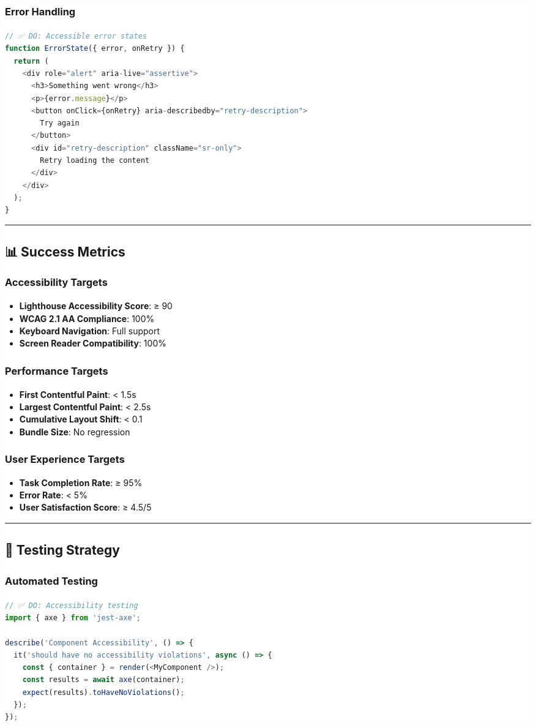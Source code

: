 ### Error Handling
```typescript
// ✅ DO: Accessible error states
function ErrorState({ error, onRetry }) {
  return (
    <div role="alert" aria-live="assertive">
      <h3>Something went wrong</h3>
      <p>{error.message}</p>
      <button onClick={onRetry} aria-describedby="retry-description">
        Try again
      </button>
      <div id="retry-description" className="sr-only">
        Retry loading the content
      </div>
    </div>
  );
}
```

---

## 📊 Success Metrics

### Accessibility Targets
- **Lighthouse Accessibility Score**: ≥ 90
- **WCAG 2.1 AA Compliance**: 100%
- **Keyboard Navigation**: Full support
- **Screen Reader Compatibility**: 100%

### Performance Targets
- **First Contentful Paint**: < 1.5s
- **Largest Contentful Paint**: < 2.5s
- **Cumulative Layout Shift**: < 0.1
- **Bundle Size**: No regression

### User Experience Targets
- **Task Completion Rate**: ≥ 95%
- **Error Rate**: < 5%
- **User Satisfaction Score**: ≥ 4.5/5

---

## 🧪 Testing Strategy

### Automated Testing
```typescript
// ✅ DO: Accessibility testing
import { axe } from 'jest-axe';

describe('Component Accessibility', () => {
  it('should have no accessibility violations', async () => {
    const { container } = render(<MyComponent />);
    const results = await axe(container);
    expect(results).toHaveNoViolations();
  });
});
```
